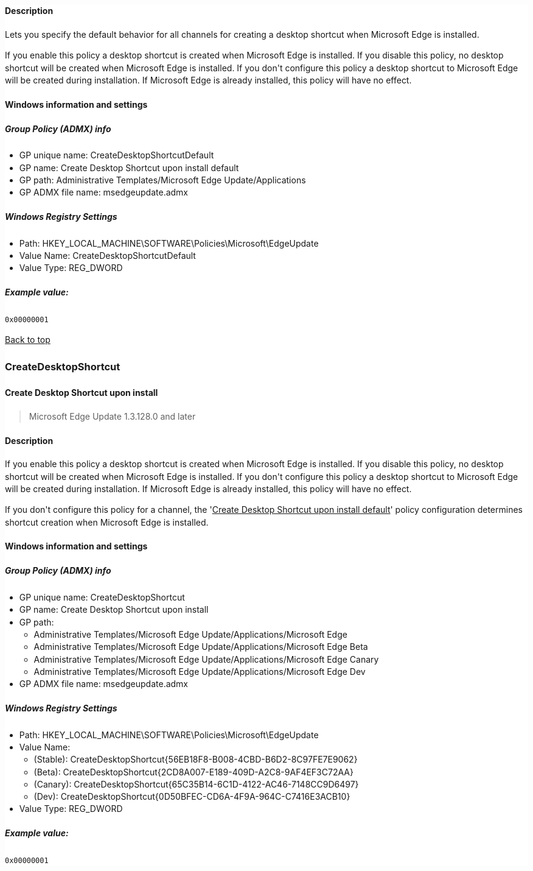 #### Description
Lets you specify the default behavior for all channels for creating a desktop shortcut when Microsoft Edge is installed.

  If you enable this policy a desktop shortcut is created when Microsoft Edge is installed.
  If you disable this policy, no desktop shortcut will be created when Microsoft Edge is installed.
  If you don't configure this policy a desktop shortcut to Microsoft Edge will be created during installation.
  If Microsoft Edge is already installed, this policy will have no effect.
#### Windows information and settings
##### Group Policy (ADMX) info
- GP unique name: CreateDesktopShortcutDefault
- GP name: Create Desktop Shortcut upon install default
- GP path: Administrative Templates/Microsoft Edge Update/Applications
- GP ADMX file name: msedgeupdate.admx
##### Windows Registry Settings
- Path: HKEY_LOCAL_MACHINE\SOFTWARE\Policies\Microsoft\EdgeUpdate
- Value Name: CreateDesktopShortcutDefault
- Value Type: REG_DWORD
##### Example value:
```
0x00000001
```
[Back to top](#microsoft-edge---update-policies)


### CreateDesktopShortcut
#### Create Desktop Shortcut upon install

>Microsoft Edge Update 1.3.128.0 and later

#### Description
If you enable this policy a desktop shortcut is created when Microsoft Edge is installed.
  If you disable this policy, no desktop shortcut will be created when Microsoft Edge is installed.
  If you don't configure this policy a desktop shortcut to Microsoft Edge will be created during installation.
  If Microsoft Edge is already installed, this policy will have no effect.

  If you don't configure this policy for a channel, the '[Create Desktop Shortcut upon install default](#createdesktopshortcutdefault)' policy configuration determines shortcut creation when Microsoft Edge is installed.
#### Windows information and settings
##### Group Policy (ADMX) info
- GP unique name: CreateDesktopShortcut
- GP name: Create Desktop Shortcut upon install
- GP path: 
  - Administrative Templates/Microsoft Edge Update/Applications/Microsoft Edge
  - Administrative Templates/Microsoft Edge Update/Applications/Microsoft Edge Beta
  - Administrative Templates/Microsoft Edge Update/Applications/Microsoft Edge Canary
  - Administrative Templates/Microsoft Edge Update/Applications/Microsoft Edge Dev
- GP ADMX file name: msedgeupdate.admx
##### Windows Registry Settings
- Path: HKEY_LOCAL_MACHINE\SOFTWARE\Policies\Microsoft\EdgeUpdate
- Value Name: 
  - (Stable): CreateDesktopShortcut{56EB18F8-B008-4CBD-B6D2-8C97FE7E9062}
  - (Beta): CreateDesktopShortcut{2CD8A007-E189-409D-A2C8-9AF4EF3C72AA}
  - (Canary): CreateDesktopShortcut{65C35B14-6C1D-4122-AC46-7148CC9D6497}
  - (Dev): CreateDesktopShortcut{0D50BFEC-CD6A-4F9A-964C-C7416E3ACB10}
- Value Type: REG_DWORD
##### Example value:
```
0x00000001
```